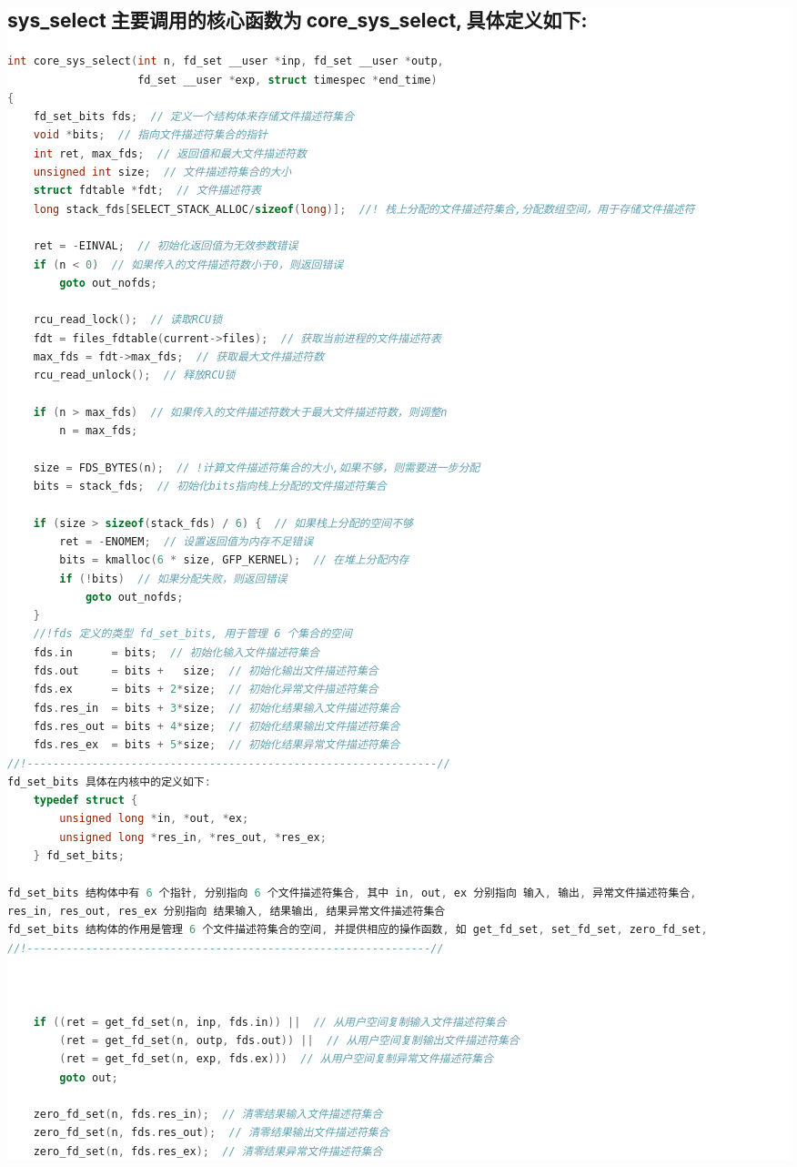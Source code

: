 ## sys_select 主要调⽤的核⼼函数为 core_sys_select, 具体定义如下:

```c
int core_sys_select(int n, fd_set __user *inp, fd_set __user *outp,
                    fd_set __user *exp, struct timespec *end_time)
{
    fd_set_bits fds;  // 定义一个结构体来存储文件描述符集合
    void *bits;  // 指向文件描述符集合的指针
    int ret, max_fds;  // 返回值和最大文件描述符数
    unsigned int size;  // 文件描述符集合的大小
    struct fdtable *fdt;  // 文件描述符表
    long stack_fds[SELECT_STACK_ALLOC/sizeof(long)];  //! 栈上分配的文件描述符集合,分配数组空间，⽤于存储⽂件描述符

    ret = -EINVAL;  // 初始化返回值为无效参数错误
    if (n < 0)  // 如果传入的文件描述符数小于0，则返回错误
        goto out_nofds;

    rcu_read_lock();  // 读取RCU锁
    fdt = files_fdtable(current->files);  // 获取当前进程的文件描述符表
    max_fds = fdt->max_fds;  // 获取最大文件描述符数
    rcu_read_unlock();  // 释放RCU锁

    if (n > max_fds)  // 如果传入的文件描述符数大于最大文件描述符数，则调整n
        n = max_fds;

    size = FDS_BYTES(n);  // !计算文件描述符集合的大小,如果不够，则需要进⼀步分配
    bits = stack_fds;  // 初始化bits指向栈上分配的文件描述符集合

    if (size > sizeof(stack_fds) / 6) {  // 如果栈上分配的空间不够
        ret = -ENOMEM;  // 设置返回值为内存不足错误
        bits = kmalloc(6 * size, GFP_KERNEL);  // 在堆上分配内存
        if (!bits)  // 如果分配失败，则返回错误
            goto out_nofds;
    }
    //!fds 定义的类型 fd_set_bits, ⽤于管理 6 个集合的空间
    fds.in      = bits;  // 初始化输入文件描述符集合
    fds.out     = bits +   size;  // 初始化输出文件描述符集合
    fds.ex      = bits + 2*size;  // 初始化异常文件描述符集合
    fds.res_in  = bits + 3*size;  // 初始化结果输入文件描述符集合
    fds.res_out = bits + 4*size;  // 初始化结果输出文件描述符集合
    fds.res_ex  = bits + 5*size;  // 初始化结果异常文件描述符集合
//!---------------------------------------------------------------//
fd_set_bits 具体在内核中的定义如下:
    typedef struct {
        unsigned long *in, *out, *ex;
        unsigned long *res_in, *res_out, *res_ex;
    } fd_set_bits;

fd_set_bits 结构体中有 6 个指针, 分别指向 6 个文件描述符集合, 其中 in, out, ex 分别指向 输入, 输出, 异常文件描述符集合, 
res_in, res_out, res_ex 分别指向 结果输入, 结果输出, 结果异常文件描述符集合
fd_set_bits 结构体的作用是管理 6 个文件描述符集合的空间, 并提供相应的操作函数, 如 get_fd_set, set_fd_set, zero_fd_set, 
//!--------------------------------------------------------------//   



    if ((ret = get_fd_set(n, inp, fds.in)) ||  // 从用户空间复制输入文件描述符集合
        (ret = get_fd_set(n, outp, fds.out)) ||  // 从用户空间复制输出文件描述符集合
        (ret = get_fd_set(n, exp, fds.ex)))  // 从用户空间复制异常文件描述符集合
        goto out;

    zero_fd_set(n, fds.res_in);  // 清零结果输入文件描述符集合
    zero_fd_set(n, fds.res_out);  // 清零结果输出文件描述符集合
    zero_fd_set(n, fds.res_ex);  // 清零结果异常文件描述符集合
```